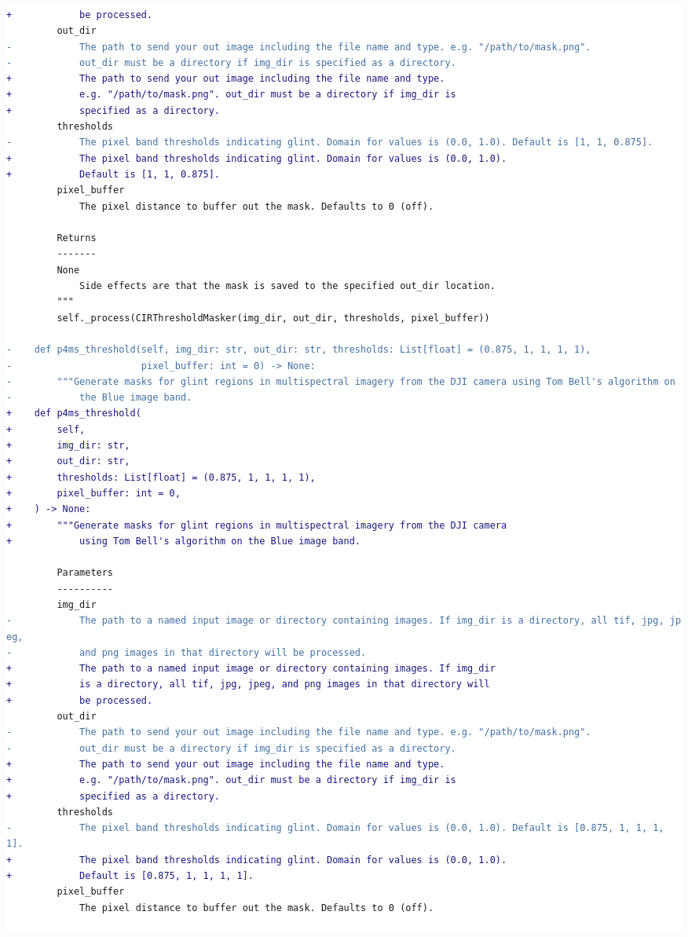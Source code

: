 ```diff
+            be processed.
         out_dir
-            The path to send your out image including the file name and type. e.g. "/path/to/mask.png".
-            out_dir must be a directory if img_dir is specified as a directory.
+            The path to send your out image including the file name and type.
+            e.g. "/path/to/mask.png". out_dir must be a directory if img_dir is
+            specified as a directory.
         thresholds
-            The pixel band thresholds indicating glint. Domain for values is (0.0, 1.0). Default is [1, 1, 0.875].
+            The pixel band thresholds indicating glint. Domain for values is (0.0, 1.0).
+            Default is [1, 1, 0.875].
         pixel_buffer
             The pixel distance to buffer out the mask. Defaults to 0 (off).
 
         Returns
         -------
         None
             Side effects are that the mask is saved to the specified out_dir location.
         """
         self._process(CIRThresholdMasker(img_dir, out_dir, thresholds, pixel_buffer))
 
-    def p4ms_threshold(self, img_dir: str, out_dir: str, thresholds: List[float] = (0.875, 1, 1, 1, 1),
-                       pixel_buffer: int = 0) -> None:
-        """Generate masks for glint regions in multispectral imagery from the DJI camera using Tom Bell's algorithm on
-            the Blue image band.
+    def p4ms_threshold(
+        self,
+        img_dir: str,
+        out_dir: str,
+        thresholds: List[float] = (0.875, 1, 1, 1, 1),
+        pixel_buffer: int = 0,
+    ) -> None:
+        """Generate masks for glint regions in multispectral imagery from the DJI camera
+            using Tom Bell's algorithm on the Blue image band.
 
         Parameters
         ----------
         img_dir
-            The path to a named input image or directory containing images. If img_dir is a directory, all tif, jpg, jpeg,
-            and png images in that directory will be processed.
+            The path to a named input image or directory containing images. If img_dir
+            is a directory, all tif, jpg, jpeg, and png images in that directory will
+            be processed.
         out_dir
-            The path to send your out image including the file name and type. e.g. "/path/to/mask.png".
-            out_dir must be a directory if img_dir is specified as a directory.
+            The path to send your out image including the file name and type.
+            e.g. "/path/to/mask.png". out_dir must be a directory if img_dir is
+            specified as a directory.
         thresholds
-            The pixel band thresholds indicating glint. Domain for values is (0.0, 1.0). Default is [0.875, 1, 1, 1, 1].
+            The pixel band thresholds indicating glint. Domain for values is (0.0, 1.0).
+            Default is [0.875, 1, 1, 1, 1].
         pixel_buffer
             The pixel distance to buffer out the mask. Defaults to 0 (off).
 
```